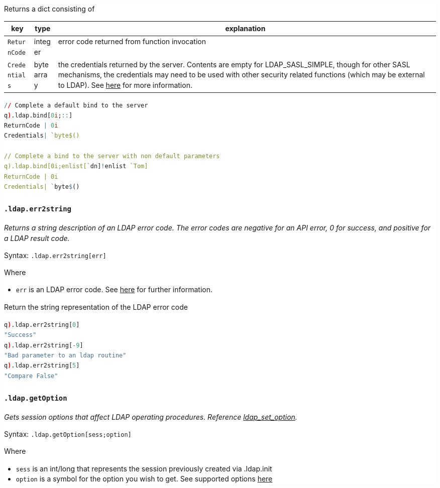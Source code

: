 Returns a dict consisting of

key           | type       | explanation
--------------|------------|-----------------
`ReturnCode`  | integer    | error code returned from function invocation
`Credentials` | byte array | the credentials returned by the server. Contents are empty for LDAP_SASL_SIMPLE, though for other SASL mechanisms, the credentials may need to be used with other security related functions (which may be external to LDAP). See [here](#security-mechanisms) for more information.

```q
// Complete a default bind to the server
q).ldap.bind[0i;::]
ReturnCode | 0i
Credentials| `byte$()

// Complete a bind to the server with non default parameters
q).ldap.bind[0i;enlist[`dn]!enlist `Tom]
ReturnCode | 0i
Credentials| `byte$()
```

### `.ldap.err2string`

_Returns a string description of an LDAP error code. The error codes are negative for an API error, 0 for success, and positive for a LDAP result code._

Syntax: `.ldap.err2string[err]`

Where

- `err` is an LDAP error code. See [here](#error-code-reference) for further information.

Return the string representation of the LDAP error code

```q
q).ldap.err2string[0]
"Success"
q).ldap.err2string[-9]
"Bad parameter to an ldap routine"
q).ldap.err2string[5]
"Compare False"
```

### `.ldap.getOption`

_Gets session options that affect LDAP operating procedures. Reference [ldap_set_option](https://www.openldap.org/software/man.cgi?query=ldap_set_option&sektion=3&apropos=0&manpath=OpenLDAP+2.4-Release)._

Syntax: `.ldap.getOption[sess;option]`

Where

- `sess` is an int/long that represents the session previously created via .ldap.init
- `option` is a symbol for the option you wish to get. See supported options [here](#get-option-reference)
